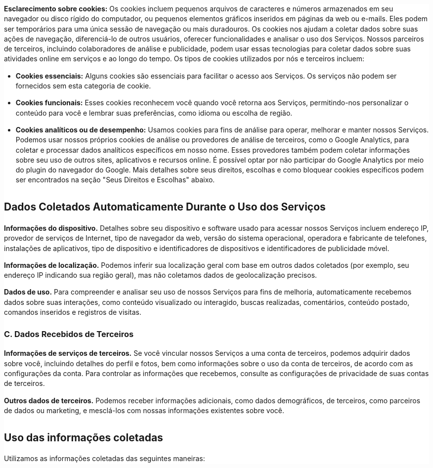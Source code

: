 **Esclarecimento sobre cookies:** Os cookies incluem pequenos arquivos de caracteres e números armazenados em seu navegador ou disco rígido do computador, ou pequenos elementos gráficos inseridos em páginas da web ou e-mails. Eles podem ser temporários para uma única sessão de navegação ou mais duradouros. Os cookies nos ajudam a coletar dados sobre suas ações de navegação, diferenciá-lo de outros usuários, oferecer funcionalidades e analisar o uso dos Serviços. Nossos parceiros de terceiros, incluindo colaboradores de análise e publicidade, podem usar essas tecnologias para coletar dados sobre suas atividades online em serviços e ao longo do tempo. Os tipos de cookies utilizados por nós e terceiros incluem:

- **Cookies essenciais:** Alguns cookies são essenciais para facilitar o acesso aos Serviços. Os serviços não podem ser fornecidos sem esta categoria de cookie.

- **Cookies funcionais:** Esses cookies reconhecem você quando você retorna aos Serviços, permitindo-nos personalizar o conteúdo para você e lembrar suas preferências, como idioma ou escolha de região.

- **Cookies analíticos ou de desempenho:** Usamos cookies para fins de análise para operar, melhorar e manter nossos Serviços. Podemos usar nossos próprios cookies de análise ou provedores de análise de terceiros, como o Google Analytics, para coletar e processar dados analíticos específicos em nosso nome. Esses provedores também podem coletar informações sobre seu uso de outros sites, aplicativos e recursos online. É possível optar por não participar do Google Analytics por meio do plugin do navegador do Google. Mais detalhes sobre seus direitos, escolhas e como bloquear cookies específicos podem ser encontrados na seção "Seus Direitos e Escolhas" abaixo.

## Dados Coletados Automaticamente Durante o Uso dos Serviços

**Informações do dispositivo.** Detalhes sobre seu dispositivo e software usado para acessar nossos Serviços incluem endereço IP, provedor de serviços de Internet, tipo de navegador da web, versão do sistema operacional, operadora e fabricante de telefones, instalações de aplicativos, tipo de dispositivo e identificadores de dispositivos e identificadores de publicidade móvel.

**Informações de localização.** Podemos inferir sua localização geral com base em outros dados coletados (por exemplo, seu endereço IP indicando sua região geral), mas não coletamos dados de geolocalização precisos.

**Dados de uso.** Para compreender e analisar seu uso de nossos Serviços para fins de melhoria, automaticamente recebemos dados sobre suas interações, como conteúdo visualizado ou interagido, buscas realizadas, comentários, conteúdo postado, comandos inseridos e registros de visitas.

### C. Dados Recebidos de Terceiros

**Informações de serviços de terceiros.** Se você vincular nossos Serviços a uma conta de terceiros, podemos adquirir dados sobre você, incluindo detalhes do perfil e fotos, bem como informações sobre o uso da conta de terceiros, de acordo com as configurações da conta. Para controlar as informações que recebemos, consulte as configurações de privacidade de suas contas de terceiros.

**Outros dados de terceiros.** Podemos receber informações adicionais, como dados demográficos, de terceiros, como parceiros de dados ou marketing, e mesclá-los com nossas informações existentes sobre você.

## Uso das informações coletadas

Utilizamos as informações coletadas das seguintes maneiras:
